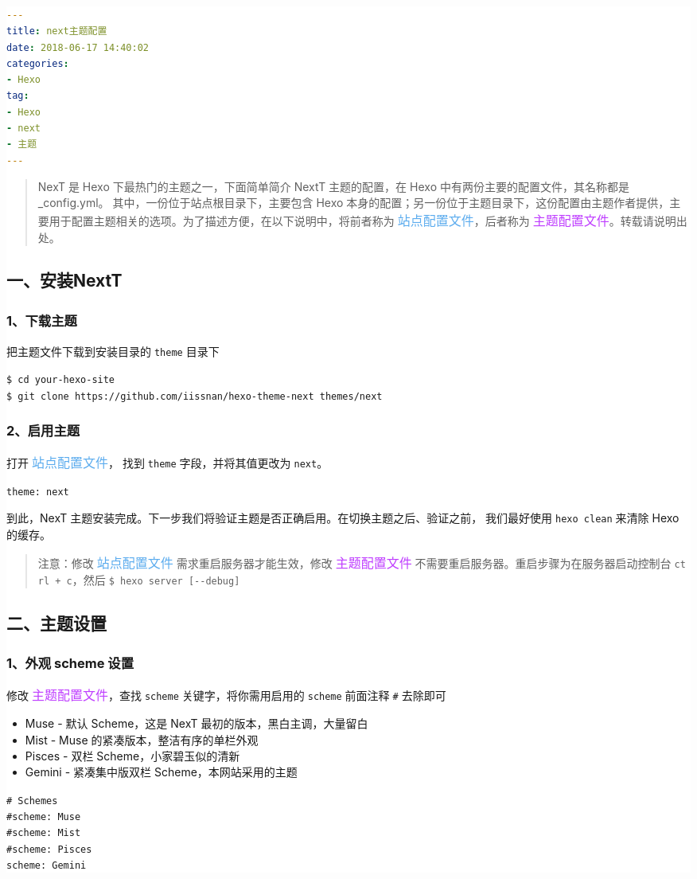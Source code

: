 ```yaml
---
title: next主题配置
date: 2018-06-17 14:40:02
categories:
- Hexo
tag:
- Hexo
- next
- 主题
---
```

> NexT 是 Hexo 下最热门的主题之一，下面简单简介 NextT 主题的配置，在 Hexo 中有两份主要的配置文件，其名称都是 _config.yml。 其中，一份位于站点根目录下，主要包含 Hexo 本身的配置；另一份位于主题目录下，这份配置由主题作者提供，主要用于配置主题相关的选项。为了描述方便，在以下说明中，将前者称为 <font color=#5CACEE size=3>站点配置文件</font>，后者称为 <font color=#BF3EFF size=3>主题配置文件</font>。转载请说明出处。


## 一、安装NextT

### 1、下载主题
把主题文件下载到安装目录的 `theme` 目录下
```
$ cd your-hexo-site
$ git clone https://github.com/iissnan/hexo-theme-next themes/next
```

### 2、启用主题
打开 <font color=#5CACEE size=3>站点配置文件</font>， 找到 `theme` 字段，并将其值更改为 `next`。
```
theme: next
```
到此，NexT 主题安装完成。下一步我们将验证主题是否正确启用。在切换主题之后、验证之前， 我们最好使用 `hexo clean` 来清除 Hexo 的缓存。

> 注意：修改 <font color=#5CACEE size=3>站点配置文件</font> 需求重启服务器才能生效，修改 <font color=#BF3EFF size=3>主题配置文件</font> 不需要重启服务器。重启步骤为在服务器启动控制台 `ctrl + c`，然后 `$ hexo server [--debug]`

## 二、主题设置

### 1、外观 scheme 设置
修改 <font color=#BF3EFF size=3>主题配置文件</font>，查找 `scheme` 关键字，将你需用启用的 `scheme` 前面注释 `#` 去除即可

* Muse - 默认 Scheme，这是 NexT 最初的版本，黑白主调，大量留白  
* Mist - Muse 的紧凑版本，整洁有序的单栏外观  
* Pisces - 双栏 Scheme，小家碧玉似的清新  
* Gemini - 紧凑集中版双栏 Scheme，本网站采用的主题

```
# Schemes
#scheme: Muse
#scheme: Mist
#scheme: Pisces
scheme: Gemini
```
